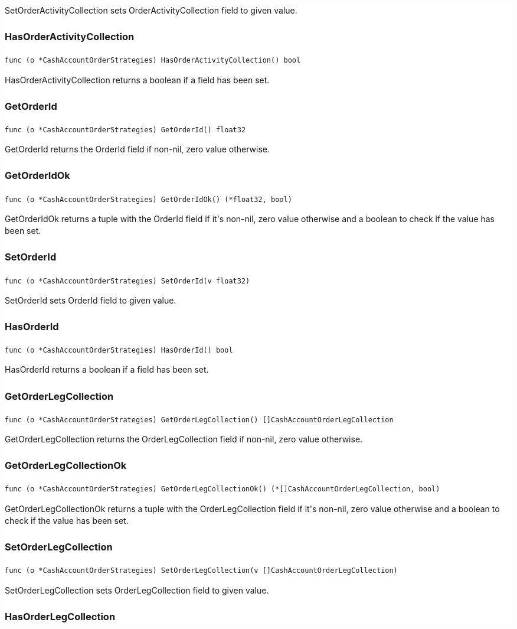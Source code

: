 SetOrderActivityCollection sets OrderActivityCollection field to given value.

### HasOrderActivityCollection

`func (o *CashAccountOrderStrategies) HasOrderActivityCollection() bool`

HasOrderActivityCollection returns a boolean if a field has been set.

### GetOrderId

`func (o *CashAccountOrderStrategies) GetOrderId() float32`

GetOrderId returns the OrderId field if non-nil, zero value otherwise.

### GetOrderIdOk

`func (o *CashAccountOrderStrategies) GetOrderIdOk() (*float32, bool)`

GetOrderIdOk returns a tuple with the OrderId field if it's non-nil, zero value otherwise
and a boolean to check if the value has been set.

### SetOrderId

`func (o *CashAccountOrderStrategies) SetOrderId(v float32)`

SetOrderId sets OrderId field to given value.

### HasOrderId

`func (o *CashAccountOrderStrategies) HasOrderId() bool`

HasOrderId returns a boolean if a field has been set.

### GetOrderLegCollection

`func (o *CashAccountOrderStrategies) GetOrderLegCollection() []CashAccountOrderLegCollection`

GetOrderLegCollection returns the OrderLegCollection field if non-nil, zero value otherwise.

### GetOrderLegCollectionOk

`func (o *CashAccountOrderStrategies) GetOrderLegCollectionOk() (*[]CashAccountOrderLegCollection, bool)`

GetOrderLegCollectionOk returns a tuple with the OrderLegCollection field if it's non-nil, zero value otherwise
and a boolean to check if the value has been set.

### SetOrderLegCollection

`func (o *CashAccountOrderStrategies) SetOrderLegCollection(v []CashAccountOrderLegCollection)`

SetOrderLegCollection sets OrderLegCollection field to given value.

### HasOrderLegCollection
